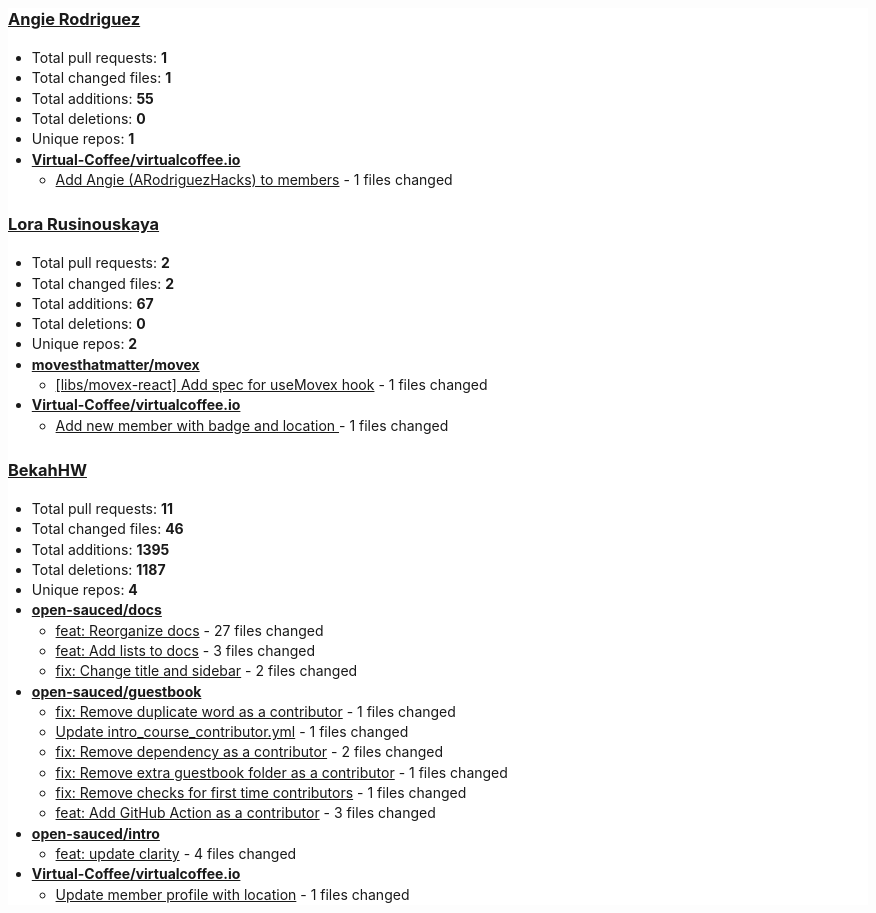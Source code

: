 ### [Angie Rodriguez](https://github.com/ARodriguezHacks)
- Total pull requests: **1**
- Total changed files: **1**
- Total additions: **55**
- Total deletions: **0**
- Unique repos: **1**
- **[Virtual-Coffee/virtualcoffee.io](https://github.com/Virtual-Coffee/virtualcoffee.io)**
  - [Add Angie (ARodriguezHacks) to members](https://github.com/Virtual-Coffee/virtualcoffee.io/pull/1024) - 1 files changed

### [Lora Rusinouskaya](https://github.com/Arol15)
- Total pull requests: **2**
- Total changed files: **2**
- Total additions: **67**
- Total deletions: **0**
- Unique repos: **2**
- **[movesthatmatter/movex](https://github.com/movesthatmatter/movex)**
  - [[libs/movex-react] Add spec for useMovex hook](https://github.com/movesthatmatter/movex/pull/132) - 1 files changed
- **[Virtual-Coffee/virtualcoffee.io](https://github.com/Virtual-Coffee/virtualcoffee.io)**
  - [Add new member with badge and location ](https://github.com/Virtual-Coffee/virtualcoffee.io/pull/1023) - 1 files changed

### [BekahHW](https://github.com/BekahHW)
- Total pull requests: **11**
- Total changed files: **46**
- Total additions: **1395**
- Total deletions: **1187**
- Unique repos: **4**
- **[open-sauced/docs](https://github.com/open-sauced/docs)**
  - [feat: Reorganize docs](https://github.com/open-sauced/docs/pull/201) - 27 files changed
  - [feat: Add lists to docs](https://github.com/open-sauced/docs/pull/193) - 3 files changed
  - [fix: Change title and sidebar](https://github.com/open-sauced/docs/pull/187) - 2 files changed
- **[open-sauced/guestbook](https://github.com/open-sauced/guestbook)**
  - [fix: Remove duplicate word as a contributor](https://github.com/open-sauced/guestbook/pull/164) - 1 files changed
  - [Update intro_course_contributor.yml](https://github.com/open-sauced/guestbook/pull/163) - 1 files changed
  - [fix: Remove dependency as a contributor](https://github.com/open-sauced/guestbook/pull/135) - 2 files changed
  - [fix: Remove extra guestbook folder as a contributor](https://github.com/open-sauced/guestbook/pull/131) - 1 files changed
  - [fix: Remove checks for first time contributors](https://github.com/open-sauced/guestbook/pull/130) - 1 files changed
  - [feat: Add GitHub Action as a contributor](https://github.com/open-sauced/guestbook/pull/127) - 3 files changed
- **[open-sauced/intro](https://github.com/open-sauced/intro)**
  - [feat: update clarity](https://github.com/open-sauced/intro/pull/59) - 4 files changed
- **[Virtual-Coffee/virtualcoffee.io](https://github.com/Virtual-Coffee/virtualcoffee.io)**
  - [Update member profile with location](https://github.com/Virtual-Coffee/virtualcoffee.io/pull/1028) - 1 files changed
